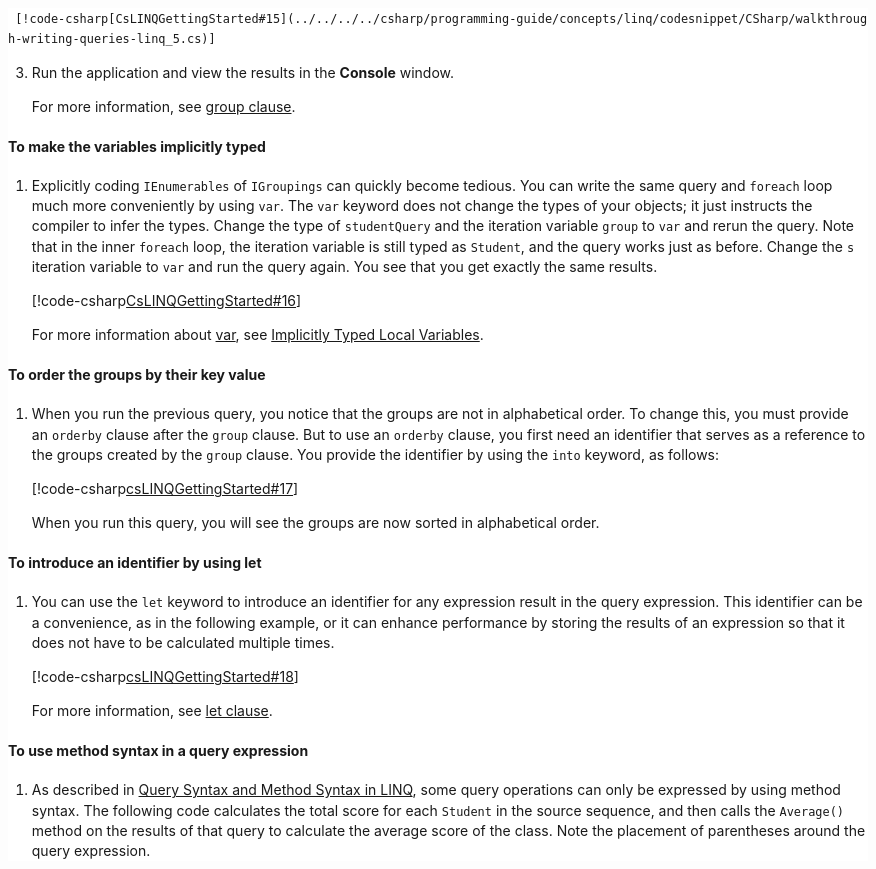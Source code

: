      [!code-csharp[CsLINQGettingStarted#15](../../../../csharp/programming-guide/concepts/linq/codesnippet/CSharp/walkthrough-writing-queries-linq_5.cs)]  
  
3.  Run the application and view the results in the **Console** window.  
  
     For more information, see [group clause](../../../../csharp/language-reference/keywords/group-clause.md).  
  
#### To make the variables implicitly typed  
  
1.  Explicitly coding `IEnumerables` of `IGroupings` can quickly become tedious. You can write the same query and `foreach` loop much more conveniently by using `var`. The `var` keyword does not change the types of your objects; it just instructs the compiler to infer the types. Change the type of `studentQuery` and the iteration variable `group` to `var` and rerun the query. Note that in the inner `foreach` loop, the iteration variable is still typed as `Student`, and the query works just as before. Change the `s` iteration variable to `var` and run the query again. You see that you get exactly the same results.  
  
     [!code-csharp[CsLINQGettingStarted#16](../../../../csharp/programming-guide/concepts/linq/codesnippet/CSharp/walkthrough-writing-queries-linq_6.cs)]  
  
     For more information about [var](../../../../csharp/language-reference/keywords/var.md), see [Implicitly Typed Local Variables](../../../../csharp/programming-guide/classes-and-structs/implicitly-typed-local-variables.md).  
  
#### To order the groups by their key value  
  
1.  When you run the previous query, you notice that the groups are not in alphabetical order. To change this, you must provide an `orderby` clause after the `group` clause. But to use an `orderby` clause, you first need an identifier that serves as a reference to the groups created by the `group` clause. You provide the identifier by using the `into` keyword, as follows:  
  
     [!code-csharp[csLINQGettingStarted#17](../../../../csharp/programming-guide/concepts/linq/codesnippet/CSharp/walkthrough-writing-queries-linq_7.cs)]  
  
     When you run this query, you will see the groups are now sorted in alphabetical order.  
  
#### To introduce an identifier by using let  
  
1.  You can use the `let` keyword to introduce an identifier for any expression result in the query expression. This identifier can be a convenience, as in the following example, or it can enhance performance by storing the results of an expression so that it does not have to be calculated multiple times.  
  
     [!code-csharp[csLINQGettingStarted#18](../../../../csharp/programming-guide/concepts/linq/codesnippet/CSharp/walkthrough-writing-queries-linq_8.cs)]  
  
     For more information, see [let clause](../../../../csharp/language-reference/keywords/let-clause.md).  
  
#### To use method syntax in a query expression  
  
1.  As described in [Query Syntax and Method Syntax in LINQ](../../../../csharp/programming-guide/concepts/linq/query-syntax-and-method-syntax-in-linq.md), some query operations can only be expressed by using method syntax. The following code calculates the total score for each `Student` in the source sequence, and then calls the `Average()` method on the results of that query to calculate the average score of the class. Note the placement of parentheses around the query expression.  
  